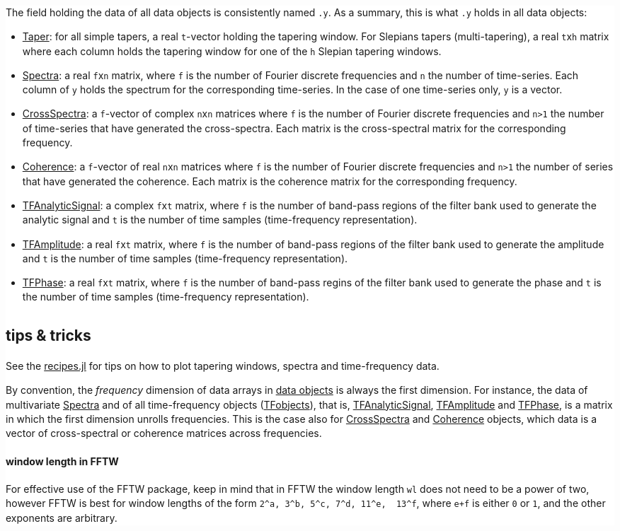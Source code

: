 The field holding the data of all data objects is consistently named `.y`. As a summary, this is what `.y` holds in all data objects:

- [Taper](@ref): for all simple tapers, a real ``t``-vector holding the tapering window. For Slepians tapers (multi-tapering), a real ``t``x``h`` matrix where each column holds the tapering window for one of the ``h`` Slepian tapering windows.

- [Spectra](@ref): a real ``f``x``n`` matrix, where ``f`` is the number of Fourier discrete frequencies and ``n`` the number of time-series. Each column of `y` holds the spectrum for the corresponding time-series. In the case of one time-series only, `y` is a vector.

- [CrossSpectra](@ref): a ``f``-vector of complex ``n``x``n`` matrices  where ``f`` is the number of Fourier discrete frequencies and ``n>1`` the number of time-series that have generated the cross-spectra. Each matrix is the cross-spectral matrix for the corresponding frequency.

- [Coherence](@ref): a ``f``-vector of real ``n``x``n`` matrices  where ``f`` is the number of Fourier discrete frequencies and ``n>1`` the number of series that have generated the coherence. Each matrix is the coherence matrix for the corresponding frequency.

- [TFAnalyticSignal](@ref): a complex ``f``x``t`` matrix, where ``f`` is the number of band-pass regions of the filter bank used to generate the analytic signal and ``t`` is the number of time samples (time-frequency representation).

- [TFAmplitude](@ref): a real ``f``x``t`` matrix, where ``f`` is the number of band-pass regions of the filter bank used to generate the amplitude and ``t`` is the number of time samples (time-frequency representation).

- [TFPhase](@ref): a real ``f``x``t`` matrix, where ``f`` is the number of band-pass regins  of the filter bank used to generate the phase and ``t`` is the number of time samples (time-frequency representation).

## tips & tricks

See the [recipes.jl](@ref) for tips on how to plot tapering windows,
spectra and time-frequency data.

By convention, the *frequency* dimension of data arrays in
[data objects](@ref)
is always the first dimension. For instance,
the data of multivariate [Spectra](@ref) and of all time-frequency objects
([TFobjects](@ref)), that is, [TFAnalyticSignal](@ref),
[TFAmplitude](@ref) and [TFPhase](@ref), is a matrix in which the first
dimension unrolls frequencies.
This is the case also for [CrossSpectra](@ref) and [Coherence](@ref) objects,
which data is a vector of cross-spectral or coherence matrices across
frequencies.

#### window length in FFTW

For effective use of the FFTW package, keep in mind that
in FFTW the window length ``wl`` does not need to be a power of two,
however FFTW is best for window lengths of the form
``2^a, 3^b, 5^c, 7^d, 11^e,  13^f``, where ``e+f`` is either ``0`` or ``1``,  and the other exponents are arbitrary.

